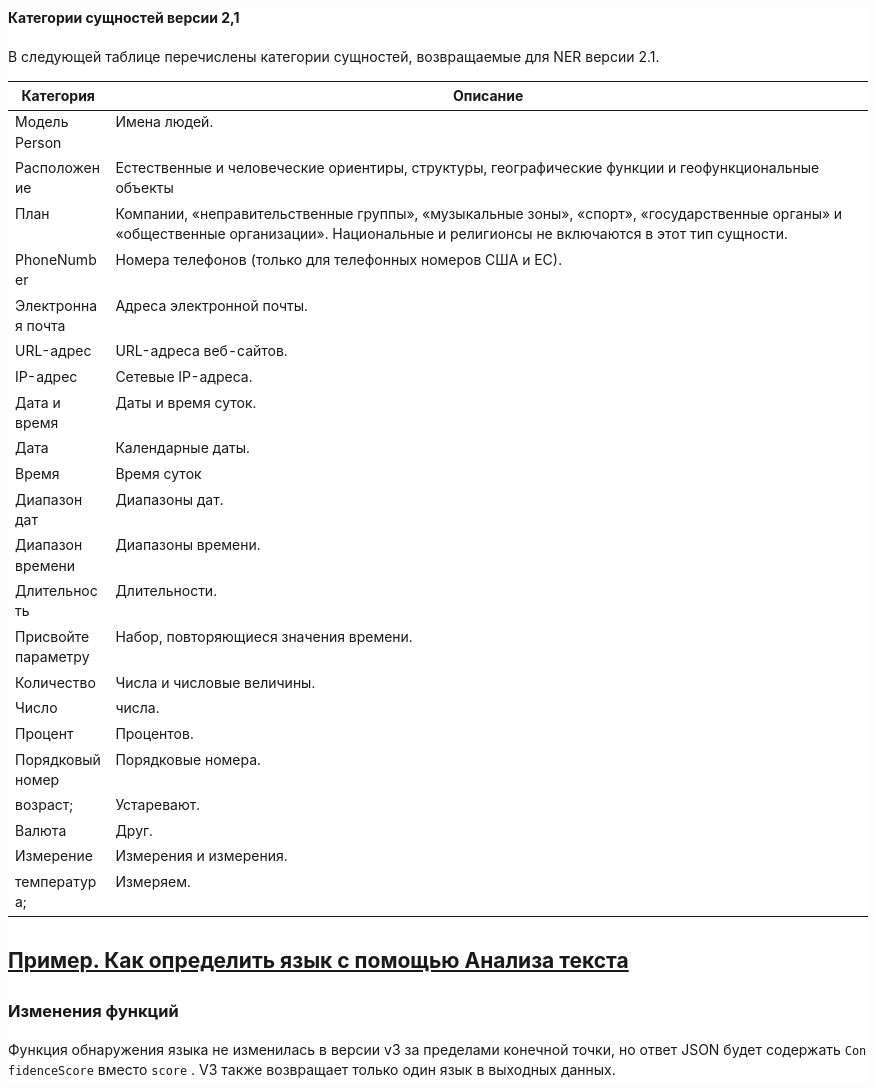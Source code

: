 #### <a name="version-21-entity-categories"></a>Категории сущностей версии 2,1

В следующей таблице перечислены категории сущностей, возвращаемые для NER версии 2.1.

| Категория   | Описание                          |
|------------|--------------------------------------|
| Модель Person   |   Имена людей.  |
|Расположение    | Естественные и человеческие ориентиры, структуры, географические функции и геофункциональные объекты |
|План | Компании, «неправительственные группы», «музыкальные зоны», «спорт», «государственные органы» и «общественные организации». Национальные и религионсы не включаются в этот тип сущности. |
| PhoneNumber | Номера телефонов (только для телефонных номеров США и ЕС). |
| Электронная почта | Адреса электронной почты. |
| URL-адрес | URL-адреса веб-сайтов. |
| IP-адрес | Сетевые IP-адреса. |
| Дата и время | Даты и время суток.| 
| Дата | Календарные даты. |
| Время | Время суток |
| Диапазон дат | Диапазоны дат. |
| Диапазон времени | Диапазоны времени. |
| Длительность | Длительности. |
| Присвойте параметру | Набор, повторяющиеся значения времени. |
| Количество | Числа и числовые величины. |
| Число | числа. |
| Процент | Процентов.|
| Порядковый номер | Порядковые номера. |
| возраст; | Устаревают. |
| Валюта | Друг. |
| Измерение | Измерения и измерения. |
| температура; | Измеряем. |

## <a name="language-detection"></a>[Пример. Как определить язык с помощью Анализа текста](#tab/language-detection)

### <a name="feature-changes"></a>Изменения функций 

Функция обнаружения языка не изменилась в версии v3 за пределами конечной точки, но ответ JSON будет содержать `ConfidenceScore` вместо `score` . V3 также возвращает только один язык в выходных данных. 
